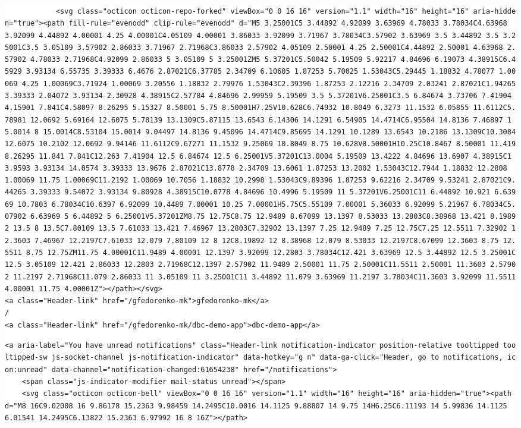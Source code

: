                 <svg class="octicon octicon-repo-forked" viewBox="0 0 16 16" version="1.1" width="16" height="16" aria-hidden="true"><path fill-rule="evenodd" clip-rule="evenodd" d="M5 3.25001C5 3.44892 4.92099 3.63969 4.78033 3.78034C4.63968 3.92099 4.44892 4.00001 4.25 4.00001C4.05109 4.00001 3.86033 3.92099 3.71967 3.78034C3.57902 3.63969 3.5 3.44892 3.5 3.25001C3.5 3.05109 3.57902 2.86033 3.71967 2.71968C3.86033 2.57902 4.05109 2.50001 4.25 2.50001C4.44892 2.50001 4.63968 2.57902 4.78033 2.71968C4.92099 2.86033 5 3.05109 5 3.25001ZM5 5.37201C5.50042 5.19509 5.92217 4.84696 6.19073 4.38915C6.45929 3.93134 6.55735 3.39333 6.4676 2.87021C6.37785 2.34709 6.10605 1.87253 5.70025 1.53043C5.29445 1.18832 4.78077 1.00069 4.25 1.00069C3.71924 1.00069 3.20556 1.18832 2.79976 1.53043C2.39396 1.87253 2.12216 2.34709 2.03241 2.87021C1.94265 3.39333 2.04072 3.93134 2.30928 4.38915C2.57784 4.84696 2.99959 5.19509 3.5 5.37201V6.25001C3.5 6.84674 3.73706 7.41904 4.15901 7.841C4.58097 8.26295 5.15327 8.50001 5.75 8.50001H7.25V10.628C6.74932 10.8049 6.3273 11.1532 6.05855 11.6112C5.78981 12.0692 5.69164 12.6075 5.78139 13.1309C5.87115 13.6543 6.14306 14.1291 6.54905 14.4714C6.95504 14.8136 7.46897 15.0014 8 15.0014C8.53104 15.0014 9.04497 14.8136 9.45096 14.4714C9.85695 14.1291 10.1289 13.6543 10.2186 13.1309C10.3084 12.6075 10.2102 12.0692 9.94146 11.6112C9.67271 11.1532 9.25069 10.8049 8.75 10.628V8.50001H10.25C10.8467 8.50001 11.419 8.26295 11.841 7.841C12.263 7.41904 12.5 6.84674 12.5 6.25001V5.37201C13.0004 5.19509 13.4222 4.84696 13.6907 4.38915C13.9593 3.93134 14.0574 3.39333 13.9676 2.87021C13.8778 2.34709 13.6061 1.87253 13.2002 1.53043C12.7944 1.18832 12.2808 1.00069 11.75 1.00069C11.2192 1.00069 10.7056 1.18832 10.2998 1.53043C9.89396 1.87253 9.62216 2.34709 9.53241 2.87021C9.44265 3.39333 9.54072 3.93134 9.80928 4.38915C10.0778 4.84696 10.4996 5.19509 11 5.37201V6.25001C11 6.44892 10.921 6.63969 10.7803 6.78034C10.6397 6.92099 10.4489 7.00001 10.25 7.00001H5.75C5.55109 7.00001 5.36033 6.92099 5.21967 6.78034C5.07902 6.63969 5 6.44892 5 6.25001V5.37201ZM8.75 12.75C8.75 12.9489 8.67099 13.1397 8.53033 13.2803C8.38968 13.421 8.19892 13.5 8 13.5C7.80109 13.5 7.61033 13.421 7.46967 13.2803C7.32902 13.1397 7.25 12.9489 7.25 12.75C7.25 12.5511 7.32902 12.3603 7.46967 12.2197C7.61033 12.079 7.80109 12 8 12C8.19892 12 8.38968 12.079 8.53033 12.2197C8.67099 12.3603 8.75 12.5511 8.75 12.75ZM11.75 4.00001C11.9489 4.00001 12.1397 3.92099 12.2803 3.78034C12.421 3.63969 12.5 3.44892 12.5 3.25001C12.5 3.05109 12.421 2.86033 12.2803 2.71968C12.1397 2.57902 11.9489 2.50001 11.75 2.50001C11.5511 2.50001 11.3603 2.57902 11.2197 2.71968C11.079 2.86033 11 3.05109 11 3.25001C11 3.44892 11.079 3.63969 11.2197 3.78034C11.3603 3.92099 11.5511 4.00001 11.75 4.00001Z"></path></svg>
    <a class="Header-link" href="/gfedorenko-mk">gfedorenko-mk</a>
    /
    <a class="Header-link" href="/gfedorenko-mk/dbc-demo-app">dbc-demo-app</a>

</div>
  </div>

  <div class="Header-item mr-0 mr-lg-3 flex-order-1 flex-lg-order-none">
    
    <a aria-label="You have unread notifications" class="Header-link notification-indicator position-relative tooltipped tooltipped-sw js-socket-channel js-notification-indicator" data-hotkey="g n" data-ga-click="Header, go to notifications, icon:unread" data-channel="notification-changed:61654238" href="/notifications">
        <span class="js-indicator-modifier mail-status unread"></span>
        <svg class="octicon octicon-bell" viewBox="0 0 16 16" version="1.1" width="16" height="16" aria-hidden="true"><path d="M8 16C9.02008 16 9.86178 15.2363 9.98459 14.2495C10.0016 14.1125 9.88807 14 9.75 14H6.25C6.11193 14 5.99836 14.1125 6.01541 14.2495C6.13822 15.2363 6.97992 16 8 16Z"></path>
  <path fill-rule="evenodd" clip-rule="evenodd" d="M8 1.5C6.067 1.5 4.5 3.067 4.5 5V7.94722C4.5 8.29272 4.39773 8.63048 4.20609 8.91795L2.50295 11.4726C2.50103 11.4755 2.5 11.4789 2.5 11.4824C2.5 11.4862 2.50063 11.488 2.50107 11.489C2.50174 11.4906 2.50302 11.4927 2.50515 11.4948C2.50729 11.497 2.50941 11.4983 2.51097 11.4989C2.51204 11.4994 2.51378 11.5 2.51759 11.5H13.4824C13.4862 11.5 13.488 11.4994 13.489 11.4989C13.4906 11.4983 13.4927 11.497 13.4948 11.4948C13.497 11.4927 13.4983 11.4906 13.4989 11.489C13.4994 11.488 13.5 11.4862 13.5 11.4824C13.5 11.4789 13.499 11.4755 13.497 11.4726L11.7939 8.91795C11.6023 8.63048 11.5 8.29272 11.5 7.94722V5C11.5 3.067 9.933 1.5 8 1.5ZM3 5C3 2.23858 5.23858 0 8 0C10.7614 0 13 2.23858 13 5V7.94722C13 7.99658 13.0146 8.04483 13.042 8.0859L14.7451 10.6406C14.9113 10.8899 15 11.1828 15 11.4824C15 12.3206 14.3206 13 13.4824 13H2.51759C1.67945 13 1 12.3206 1 11.4824C1 11.1828 1.08868 10.8899 1.25488 10.6406L2.95801 8.0859C2.98539 8.04483 3 7.99658 3 7.94722V5Z"></path></svg>
</a>
  </div>
